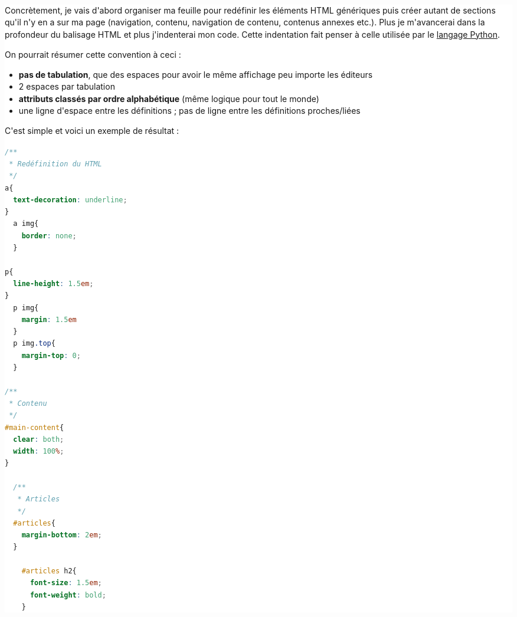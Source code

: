 Concrètement, je vais d'abord organiser ma feuille pour redéfinir les éléments HTML génériques puis créer autant de sections qu'il n'y en a sur ma page (navigation, contenu, navigation de contenu, contenus annexes etc.).
Plus je m'avancerai dans la profondeur du balisage HTML et plus j'indenterai mon code. Cette indentation fait penser à celle utilisée par le [langage Python](http://www.python.org/).

On pourrait résumer cette convention à ceci :

*   **pas de tabulation**, que des espaces pour avoir le même affichage peu importe les éditeurs
*   2 espaces par tabulation
*   **attributs classés par ordre alphabétique** (même logique pour tout le monde)
*   une ligne d'espace entre les définitions ; pas de ligne entre les définitions proches/liées

C'est simple et voici un exemple de résultat :

```css
/**
 * Redéfinition du HTML
 */
a{
  text-decoration: underline;
}
  a img{
    border: none;
  }

p{
  line-height: 1.5em;
}
  p img{
    margin: 1.5em
  }
  p img.top{
    margin-top: 0;
  }

/**
 * Contenu
 */
#main-content{
  clear: both;
  width: 100%;
}

  /**
   * Articles
   */
  #articles{
    margin-bottom: 2em;
  }

    #articles h2{
      font-size: 1.5em;
      font-weight: bold;
    }
```

